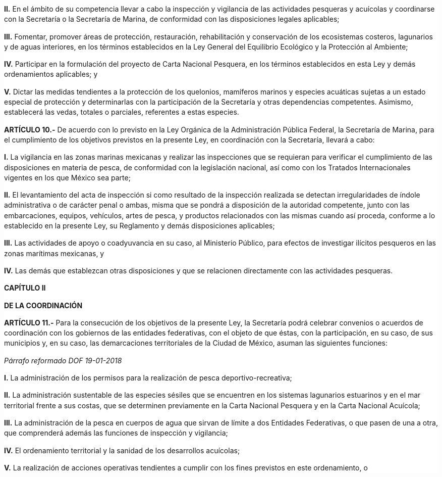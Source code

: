 **II.** En el ámbito de su competencia llevar a cabo la inspección y vigilancia de las actividades pesqueras y acuícolas y coordinarse con la Secretaría o la Secretaría de Marina, de conformidad con las disposiciones legales aplicables;

**III.** Fomentar, promover áreas de protección, restauración, rehabilitación y conservación de los ecosistemas costeros, lagunarios y de aguas interiores, en los términos establecidos en la Ley General del Equilibrio Ecológico y la Protección al Ambiente;

**IV.** Participar en la formulación del proyecto de Carta Nacional Pesquera, en los términos establecidos en esta Ley y demás ordenamientos aplicables; y

**V.** Dictar las medidas tendientes a la protección de los quelonios, mamíferos marinos y especies acuáticas sujetas a un estado especial de protección y determinarlas con la participación de la Secretaría y otras dependencias competentes. Asimismo, establecerá las vedas, totales o parciales, referentes a estas especies.

**ARTÍCULO 10.-** De acuerdo con lo previsto en la Ley Orgánica de la Administración Pública Federal, la Secretaría de Marina, para el cumplimiento de los objetivos previstos en la presente Ley, en coordinación con la Secretaría, llevará a cabo:

**I.** La vigilancia en las zonas marinas mexicanas y realizar las inspecciones que se requieran para verificar el cumplimiento de las disposiciones en materia de pesca, de conformidad con la legislación nacional, así como con los Tratados Internacionales vigentes en los que México sea parte;

**II.** El levantamiento del acta de inspección si como resultado de la inspección realizada se detectan irregularidades de índole administrativa o de carácter penal o ambas, misma que se pondrá a disposición de la autoridad competente, junto con las embarcaciones, equipos, vehículos, artes de pesca, y productos relacionados con las mismas cuando así proceda, conforme a lo establecido en la presente Ley, su Reglamento y demás disposiciones aplicables;

**III.** Las actividades de apoyo o coadyuvancia en su caso, al Ministerio Público, para efectos de investigar ilícitos pesqueros en las zonas marítimas mexicanas, y

**IV.** Las demás que establezcan otras disposiciones y que se relacionen directamente con las actividades pesqueras.

**CAPÍTULO II**

**DE LA COORDINACIÓN**

**ARTÍCULO 11.-** Para la consecución de los objetivos de la presente Ley, la Secretaría podrá celebrar convenios o acuerdos de coordinación con los gobiernos de las entidades federativas, con el objeto de que éstas, con la participación, en su caso, de sus municipios y, en su caso, las demarcaciones territoriales de la Ciudad de México, asuman las siguientes funciones:

*Párrafo reformado DOF 19-01-2018*

**I.** La administración de los permisos para la realización de pesca deportivo-recreativa;

**II.** La administración sustentable de las especies sésiles que se encuentren en los sistemas lagunarios estuarinos y en el mar territorial frente a sus costas, que se determinen previamente en la Carta Nacional Pesquera y en la Carta Nacional Acuícola;

**III.** La administración de la pesca en cuerpos de agua que sirvan de límite a dos Entidades Federativas, o que pasen de una a otra, que comprenderá además las funciones de inspección y vigilancia;

**IV.** El ordenamiento territorial y la sanidad de los desarrollos acuícolas;

**V.** La realización de acciones operativas tendientes a cumplir con los fines previstos en este ordenamiento, o
